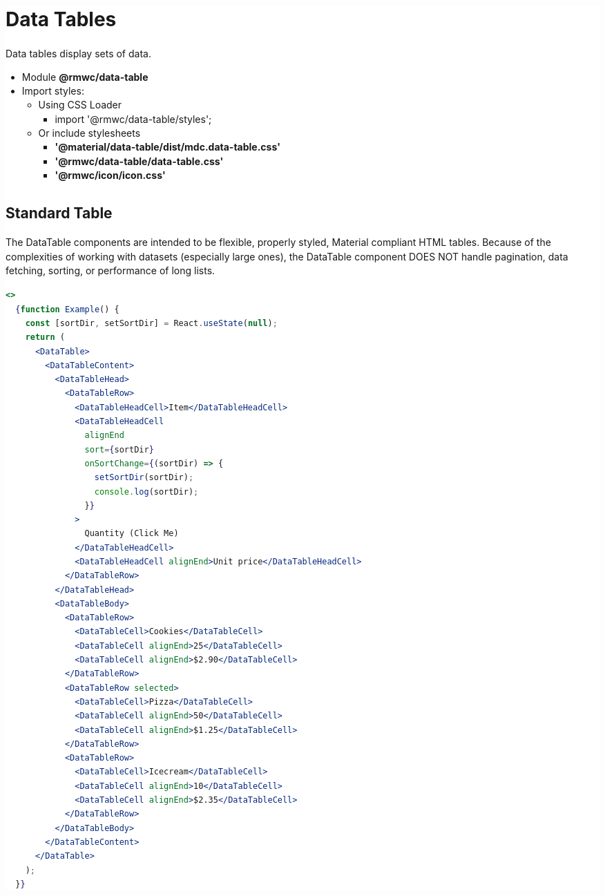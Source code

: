# Data Tables

Data tables display sets of data.

- Module **@rmwc/data-table**
- Import styles:
  - Using CSS Loader
    - import '@rmwc/data-table/styles';
  - Or include stylesheets
    - **'@material/data-table/dist/mdc.data-table.css'**
    - **'@rmwc/data-table/data-table.css'**
    - **'@rmwc/icon/icon.css'**


## Standard Table

The DataTable components are intended to be flexible, properly styled, Material compliant HTML tables. Because of the complexities of working with datasets (especially large ones), the DataTable component DOES NOT handle pagination, data fetching, sorting, or performance of long lists.

```jsx
<>
  {function Example() {
    const [sortDir, setSortDir] = React.useState(null);
    return (
      <DataTable>
        <DataTableContent>
          <DataTableHead>
            <DataTableRow>
              <DataTableHeadCell>Item</DataTableHeadCell>
              <DataTableHeadCell
                alignEnd
                sort={sortDir}
                onSortChange={(sortDir) => {
                  setSortDir(sortDir);
                  console.log(sortDir);
                }}
              >
                Quantity (Click Me)
              </DataTableHeadCell>
              <DataTableHeadCell alignEnd>Unit price</DataTableHeadCell>
            </DataTableRow>
          </DataTableHead>
          <DataTableBody>
            <DataTableRow>
              <DataTableCell>Cookies</DataTableCell>
              <DataTableCell alignEnd>25</DataTableCell>
              <DataTableCell alignEnd>$2.90</DataTableCell>
            </DataTableRow>
            <DataTableRow selected>
              <DataTableCell>Pizza</DataTableCell>
              <DataTableCell alignEnd>50</DataTableCell>
              <DataTableCell alignEnd>$1.25</DataTableCell>
            </DataTableRow>
            <DataTableRow>
              <DataTableCell>Icecream</DataTableCell>
              <DataTableCell alignEnd>10</DataTableCell>
              <DataTableCell alignEnd>$2.35</DataTableCell>
            </DataTableRow>
          </DataTableBody>
        </DataTableContent>
      </DataTable>
    );
  }}
```